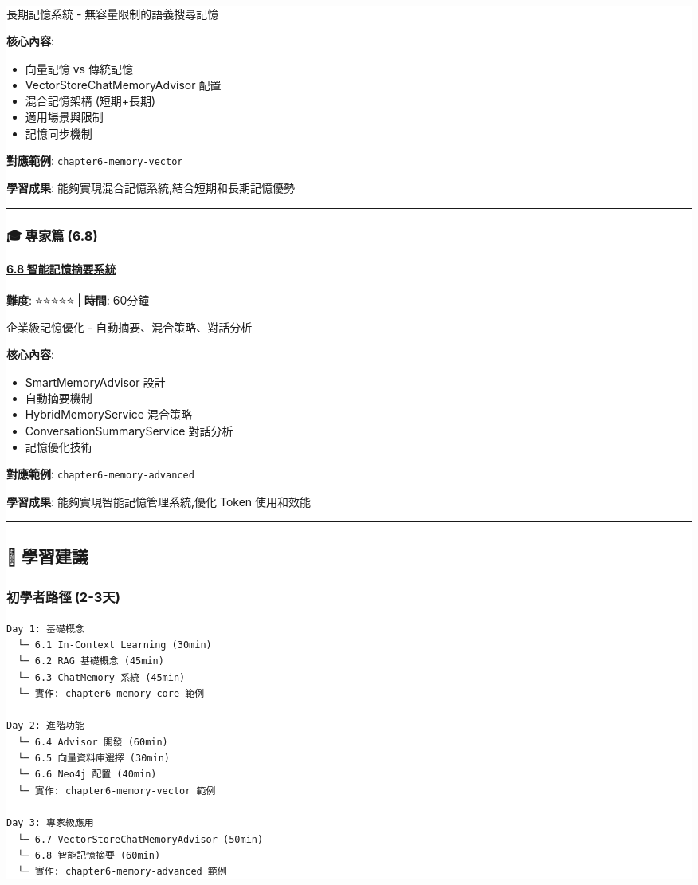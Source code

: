 長期記憶系統 - 無容量限制的語義搜尋記憶

**核心內容**:
- 向量記憶 vs 傳統記憶
- VectorStoreChatMemoryAdvisor 配置
- 混合記憶架構 (短期+長期)
- 適用場景與限制
- 記憶同步機制

**對應範例**: `chapter6-memory-vector`

**學習成果**: 能夠實現混合記憶系統,結合短期和長期記憶優勢

---

### 🎓 專家篇 (6.8)

#### [6.8 智能記憶摘要系統](./6.8-智能記憶摘要系統.md)
**難度**: ⭐⭐⭐⭐⭐ | **時間**: 60分鐘

企業級記憶優化 - 自動摘要、混合策略、對話分析

**核心內容**:
- SmartMemoryAdvisor 設計
- 自動摘要機制
- HybridMemoryService 混合策略
- ConversationSummaryService 對話分析
- 記憶優化技術

**對應範例**: `chapter6-memory-advanced`

**學習成果**: 能夠實現智能記憶管理系統,優化 Token 使用和效能

---

## 🎯 學習建議

### 初學者路徑 (2-3天)

```
Day 1: 基礎概念
  └─ 6.1 In-Context Learning (30min)
  └─ 6.2 RAG 基礎概念 (45min)
  └─ 6.3 ChatMemory 系統 (45min)
  └─ 實作: chapter6-memory-core 範例

Day 2: 進階功能
  └─ 6.4 Advisor 開發 (60min)
  └─ 6.5 向量資料庫選擇 (30min)
  └─ 6.6 Neo4j 配置 (40min)
  └─ 實作: chapter6-memory-vector 範例

Day 3: 專家級應用
  └─ 6.7 VectorStoreChatMemoryAdvisor (50min)
  └─ 6.8 智能記憶摘要 (60min)
  └─ 實作: chapter6-memory-advanced 範例
```
